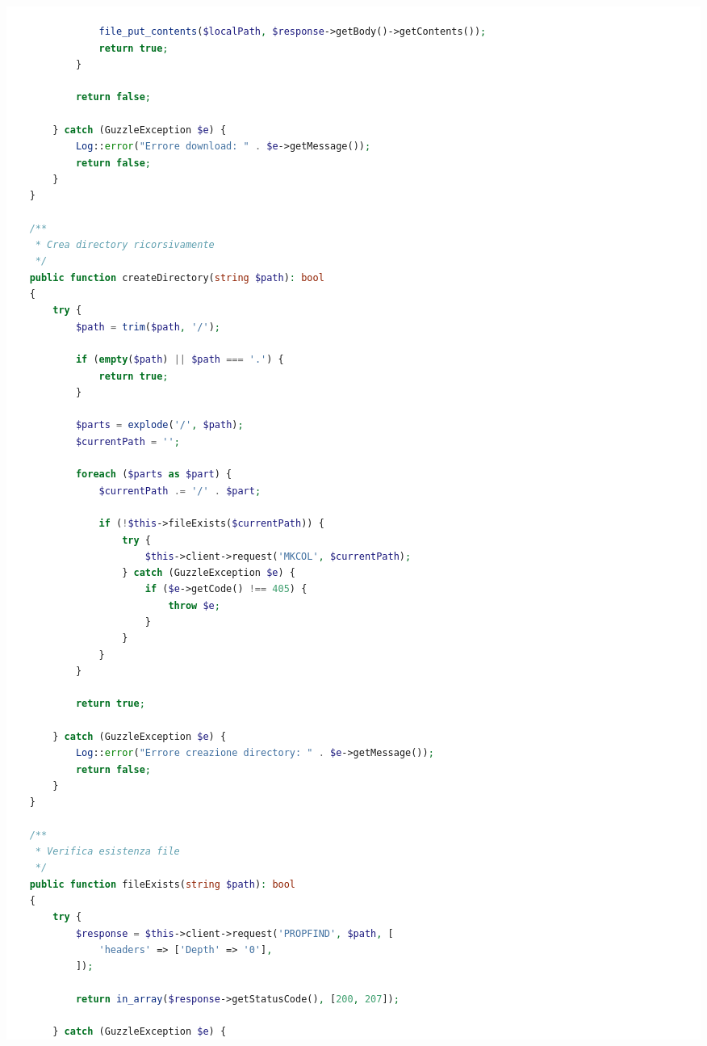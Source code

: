 ```php

                file_put_contents($localPath, $response->getBody()->getContents());
                return true;
            }

            return false;

        } catch (GuzzleException $e) {
            Log::error("Errore download: " . $e->getMessage());
            return false;
        }
    }

    /**
     * Crea directory ricorsivamente
     */
    public function createDirectory(string $path): bool
    {
        try {
            $path = trim($path, '/');

            if (empty($path) || $path === '.') {
                return true;
            }

            $parts = explode('/', $path);
            $currentPath = '';

            foreach ($parts as $part) {
                $currentPath .= '/' . $part;

                if (!$this->fileExists($currentPath)) {
                    try {
                        $this->client->request('MKCOL', $currentPath);
                    } catch (GuzzleException $e) {
                        if ($e->getCode() !== 405) {
                            throw $e;
                        }
                    }
                }
            }

            return true;

        } catch (GuzzleException $e) {
            Log::error("Errore creazione directory: " . $e->getMessage());
            return false;
        }
    }

    /**
     * Verifica esistenza file
     */
    public function fileExists(string $path): bool
    {
        try {
            $response = $this->client->request('PROPFIND', $path, [
                'headers' => ['Depth' => '0'],
            ]);

            return in_array($response->getStatusCode(), [200, 207]);

        } catch (GuzzleException $e) {
```